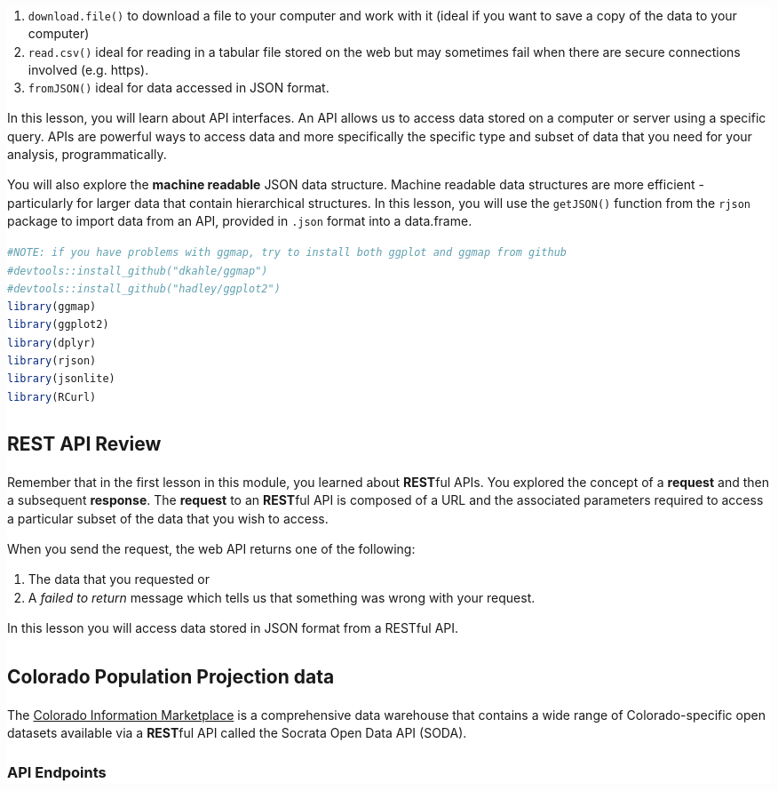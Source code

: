 1. `download.file()` to download a file to your computer and work with it (ideal if you want to save a copy of the data to your computer)
1. `read.csv()` ideal for reading in a tabular file stored on the web but may sometimes fail when there are secure connections involved (e.g. https).
1. `fromJSON()` ideal for data accessed in JSON format.

In this lesson, you will learn about API interfaces. An API allows us to access
data stored on a computer or server using a specific query. APIs are powerful
ways to access data and more specifically the specific type and subset of data
that you need for your analysis, programmatically.

You will also explore the **machine readable** JSON data structure. Machine readable
data structures are more efficient - particularly for larger data that contain
hierarchical structures. In this lesson, you will use the `getJSON()` function
from the `rjson` package to import data from an API, provided in `.json` format into
a data.frame.


```r
#NOTE: if you have problems with ggmap, try to install both ggplot and ggmap from github
#devtools::install_github("dkahle/ggmap")
#devtools::install_github("hadley/ggplot2")
library(ggmap)
library(ggplot2)
library(dplyr)
library(rjson)
library(jsonlite)
library(RCurl)
```



## REST API Review

Remember that in the first lesson in this module, you learned about **REST**ful APIs.
You explored the concept of a **request** and then a subsequent
**response**. The **request** to an **REST**ful API is composed of a URL and the
associated parameters required to access a particular subset of the data that you
wish to access.

When you send the request, the web API returns one of the following:

 1. The data that you requested or
 2. A *failed to return* message which tells us that something was wrong with your request.

In this lesson you will access data stored in JSON format from a RESTful API.

## Colorado Population Projection data

The <a href="https://data.colorado.gov" target="_blank">Colorado Information Marketplace</a>
is a comprehensive data warehouse that contains a wide range of Colorado-specific
open datasets available via a **REST**ful API called the Socrata Open Data API (SODA).


### API Endpoints
